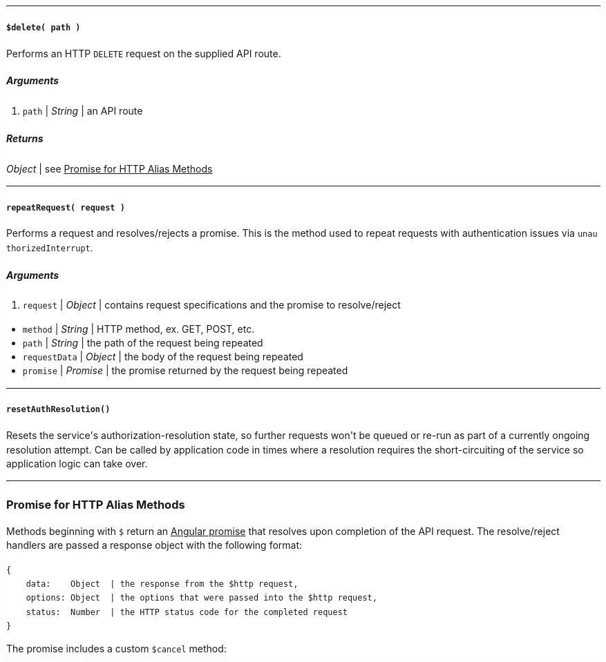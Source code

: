 * * *

#### <a id="method-delete"></a>`$delete( path )`

Performs an HTTP `DELETE` request on the supplied API route.

##### Arguments

1. `path` | *String* | an API route

##### Returns

*Object* | see [Promise for HTTP Alias Methods](#promise-return)

* * *

#### <a id="method-repeatRequest"></a>`repeatRequest( request )`

Performs a request and resolves/rejects a promise. This is the method used to repeat requests with authentication issues via `unauthorizedInterrupt`.

##### Arguments

1. `request` | *Object* | contains request specifications and the promise to resolve/reject
 * `method` | *String* | HTTP method, ex. GET, POST, etc.
 * `path` | *String* | the path of the request being repeated
 * `requestData` | *Object* | the body of the request being repeated
 * `promise` | *Promise* | the promise returned by the request being repeated

* * *

#### <a id="method-resetAuthResolution"></a>`resetAuthResolution()`

Resets the service's authorization-resolution state, so further requests won't be queued or re-run as part of a currently ongoing resolution attempt.  Can be called by application code in times where a resolution requires the short-circuiting of the service so application logic can take over.

* * *

### <a id="promise-return"></a>Promise for HTTP Alias Methods

Methods beginning with `$` return an [Angular promise](https://docs.angularjs.org/api/ng/service/$q) that resolves upon completion of the API request.  The resolve/reject handlers are passed a response object with the following format:

```
{
    data:    Object  | the response from the $http request,
    options: Object  | the options that were passed into the $http request,
    status:  Number  | the HTTP status code for the completed request
}
```

The promise includes a custom `$cancel` method:
